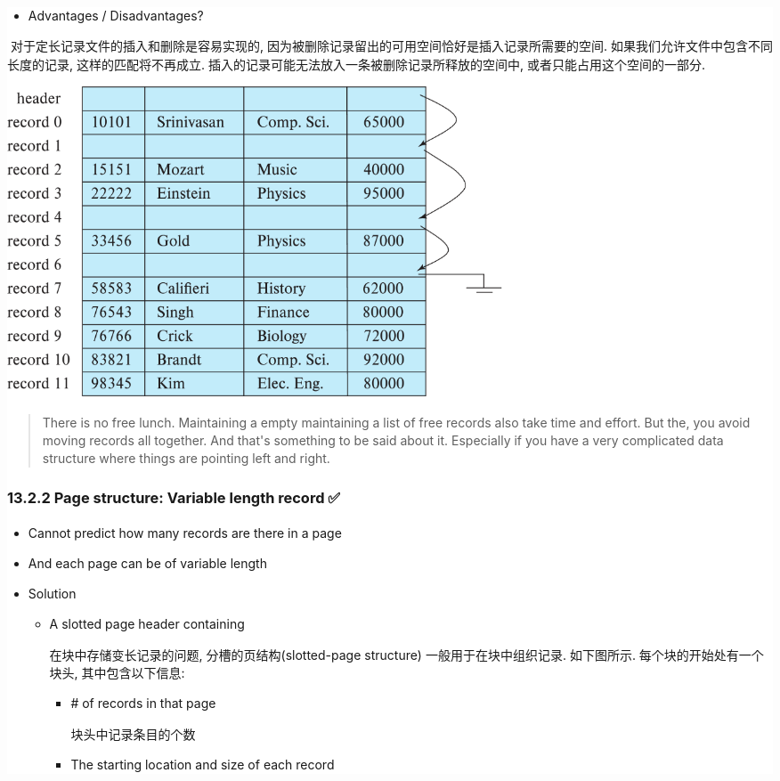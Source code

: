 * Advantages / Disadvantages?

​		对于定长记录文件的插入和删除是容易实现的, 因为被删除记录留出的可用空间恰好是插入记录所需要的空间. 如果我们允许文件中包含不同长度的记录, 这样的匹配将不再成立. 插入的记录可能无法放入一条被删除记录所释放的空间中, 或者只能占用这个空间的一部分.

<img src="./Chapter 13 Data Storage Structures.assets/image-20220918111054741.png" alt="image-20220918111054741" style="zoom:67%;" />

> There is no free lunch. Maintaining a empty maintaining a list of free records also take time and effort. But the, you avoid moving records all together. And that's something to be said about it. Especially if you have a very complicated data structure where things are pointing left and right.



### 13.2.2 Page structure: Variable length record ✅

* Cannot predict how many records are there in a page

* And each page can be of variable length

* Solution

  * A slotted page header containing

    在块中存储变长记录的问题, 分槽的页结构(slotted-page structure) 一般用于在块中组织记录. 如下图所示. 每个块的开始处有一个块头, 其中包含以下信息:
  
    * \# of records in that page
  
      块头中记录条目的个数
  
    * The starting location and size of each record
  